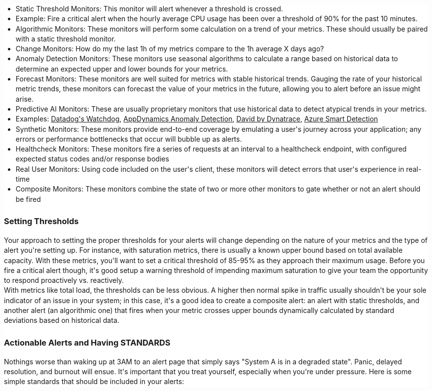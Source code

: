 * Static Threshold Monitors: This monitor will alert whenever a threshold is crossed.
* Example: Fire a critical alert when the hourly average CPU usage has been over a
threshold of 90% for the past 10 minutes.
* Algorithmic Monitors: These monitors will perform some calculation on a trend of your
metrics. These should usually be paired with a static threshold monitor.
* Change Monitors: How do my the last 1h of my metrics compare to the 1h average X days
ago?
* Anomaly Detection Monitors: These monitors use seasonal algorithms to calculate a range
based on historical data to determine an expected upper and lower bounds for your
metrics. 
* Forecast Monitors: These monitors are well suited for metrics with stable historical
trends. Gauging the rate of your historical metric trends, these monitors can forecast
the value of your metrics in the future, allowing you to alert before an issue might
arise.
* Predictive AI Monitors: These are usually proprietary monitors that use historical data
to detect atypical trends in your metrics.
* Examples: [Datadog's Watchdog](https://www.datadoghq.com/blog/watchdog/), [AppDynamics
Anomaly
Detection](https://docs.appdynamics.com/22.4/en/appdynamics-essentials/alert-and-respond/anomaly-detection/enable-and-configure-anomaly-detection),
[David by Dynatrace](https://www.dynatrace.com/platform/artificial-intelligence/), [Azure
Smart
Detection](https://docs.microsoft.com/en-us/azure/azure-monitor/app/proactive-diagnostics)
* Synthetic Monitors: These monitors provide end-to-end coverage by emulating a user's
journey across your application; any errors or performance bottlenecks that occur will
bubble up as alerts.
* Healthcheck Monitors: These monitors fire a series of requests at an interval to a
healthcheck endpoint, with configured expected status codes and/or response bodies 
* Real User Monitors: Using code included on the user's client, these monitors will
detect errors that user's experience in real-time
* Composite Monitors: These monitors combine the state of two or more other monitors to
gate whether or not an alert should be fired 

### Setting Thresholds 

Your approach to setting the proper thresholds for your alerts will change depending on
the nature of your metrics and the type of alert you're setting up. For instance, with
saturation metrics, there is usually a known upper bound based on total available
capacity. With these metrics, you'll want to set a critical threshold of 85-95% as they
approach their maximum usage. Before you fire a critical alert though, it's good setup a
warning threshold of impending maximum saturation to give your team the opportunity to
respond proactively vs. reactively.   
With metrics like total load, the thresholds can be less obvious. A higher then normal
spike in traffic usually shouldn't be your sole indicator of an issue in your system; in
this case, it's a good idea to create a composite alert: an alert with static thresholds,
and another alert (an algorithmic one) that fires when your metric crosses upper bounds
dynamically calculated by standard deviations based on historical data.   

### Actionable Alerts and Having STANDARDS 

Nothings worse than waking up at 3AM to an alert page that simply says "System A is in a
degraded state". Panic, delayed resolution, and burnout will ensue. It's important that
you treat yourself, especially when you're under pressure. Here is some simple standards
that should be included in your alerts: 
